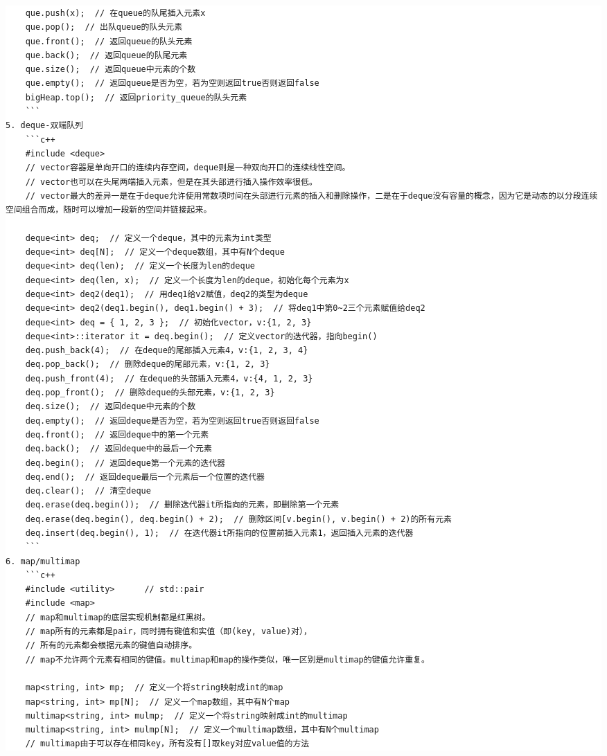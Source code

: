         que.push(x);  // 在queue的队尾插入元素x
        que.pop();  // 出队queue的队头元素
        que.front();  // 返回queue的队头元素
        que.back();  // 返回queue的队尾元素
        que.size();  // 返回queue中元素的个数
        que.empty();  // 返回queue是否为空，若为空则返回true否则返回false
        bigHeap.top();  // 返回priority_queue的队头元素
        ```
    5. deque-双端队列
        ```c++
        #include <deque>
        // vector容器是单向开口的连续内存空间，deque则是一种双向开口的连续线性空间。
        // vector也可以在头尾两端插入元素，但是在其头部进行插入操作效率很低。
        // vector最大的差异一是在于deque允许使用常数项时间在头部进行元素的插入和删除操作，二是在于deque没有容量的概念，因为它是动态的以分段连续空间组合而成，随时可以增加一段新的空间并链接起来。

        deque<int> deq;  // 定义一个deque，其中的元素为int类型
        deque<int> deq[N];  // 定义一个deque数组，其中有N个deque
        deque<int> deq(len);  // 定义一个长度为len的deque
        deque<int> deq(len, x);  // 定义一个长度为len的deque，初始化每个元素为x
        deque<int> deq2(deq1);  // 用deq1给v2赋值，deq2的类型为deque
        deque<int> deq2(deq1.begin(), deq1.begin() + 3);  // 将deq1中第0~2三个元素赋值给deq2
        deque<int> deq = { 1, 2, 3 };  // 初始化vector，v:{1, 2, 3}
        deque<int>::iterator it = deq.begin();  // 定义vector的迭代器，指向begin()
        deq.push_back(4);  // 在deque的尾部插入元素4，v:{1, 2, 3, 4}
        deq.pop_back();  // 删除deque的尾部元素，v:{1, 2, 3}
        deq.push_front(4);  // 在deque的头部插入元素4，v:{4, 1, 2, 3}
        deq.pop_front();  // 删除deque的头部元素，v:{1, 2, 3}
        deq.size();  // 返回deque中元素的个数
        deq.empty();  // 返回deque是否为空，若为空则返回true否则返回false
        deq.front();  // 返回deque中的第一个元素
        deq.back();  // 返回deque中的最后一个元素
        deq.begin();  // 返回deque第一个元素的迭代器
        deq.end();  // 返回deque最后一个元素后一个位置的迭代器
        deq.clear();  // 清空deque
        deq.erase(deq.begin());  // 删除迭代器it所指向的元素，即删除第一个元素
        deq.erase(deq.begin(), deq.begin() + 2);  // 删除区间[v.begin(), v.begin() + 2)的所有元素
        deq.insert(deq.begin(), 1);  // 在迭代器it所指向的位置前插入元素1，返回插入元素的迭代器
        ```
    6. map/multimap
        ```c++
        #include <utility>      // std::pair
        #include <map>
        // map和multimap的底层实现机制都是红黑树。
        // map所有的元素都是pair，同时拥有键值和实值（即(key, value)对），
        // 所有的元素都会根据元素的键值自动排序。
        // map不允许两个元素有相同的键值。multimap和map的操作类似，唯一区别是multimap的键值允许重复。

        map<string, int> mp;  // 定义一个将string映射成int的map
        map<string, int> mp[N];  // 定义一个map数组，其中有N个map
        multimap<string, int> mulmp;  // 定义一个将string映射成int的multimap
        multimap<string, int> mulmp[N];  // 定义一个multimap数组，其中有N个multimap
        // multimap由于可以存在相同key，所有没有[]取key对应value值的方法
